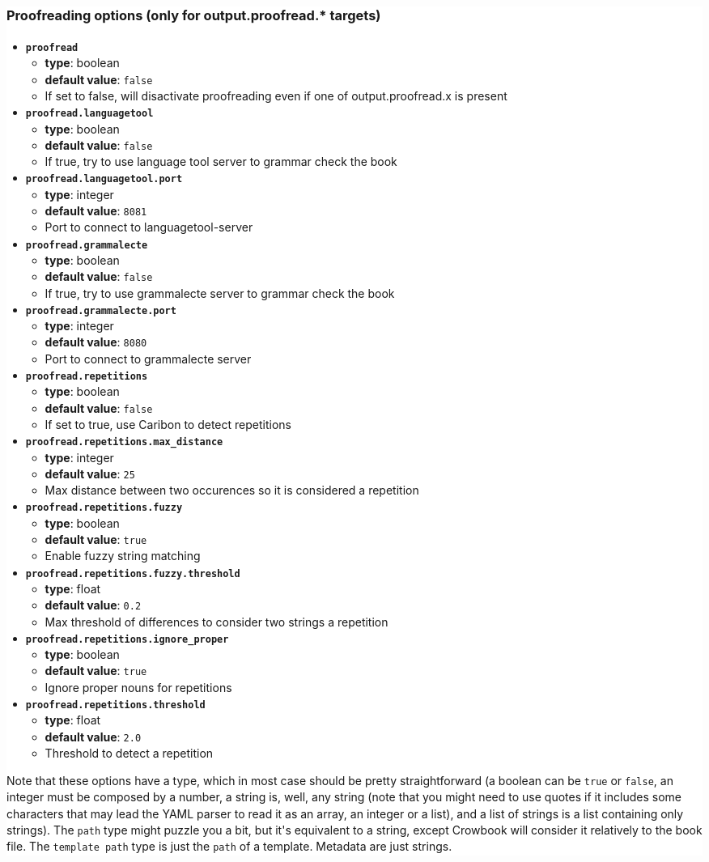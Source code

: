 ### Proofreading options (only for output.proofread.* targets) ###
- **`proofread`**
    - **type**: boolean
    - **default value**: `false`
    -  If set to false, will disactivate proofreading even if one of output.proofread.x is present
- **`proofread.languagetool`**
    - **type**: boolean
    - **default value**: `false`
    -  If true, try to use language tool server to grammar check the book
- **`proofread.languagetool.port`**
    - **type**: integer
    - **default value**: `8081`
    -  Port to connect to languagetool-server
- **`proofread.grammalecte`**
    - **type**: boolean
    - **default value**: `false`
    -  If true, try to use grammalecte server to grammar check the book
- **`proofread.grammalecte.port`**
    - **type**: integer
    - **default value**: `8080`
    -  Port to connect to grammalecte server
- **`proofread.repetitions`**
    - **type**: boolean
    - **default value**: `false`
    -  If set to true, use Caribon to detect repetitions
- **`proofread.repetitions.max_distance`**
    - **type**: integer
    - **default value**: `25`
    -  Max distance between two occurences so it is considered a repetition
- **`proofread.repetitions.fuzzy`**
    - **type**: boolean
    - **default value**: `true`
    -  Enable fuzzy string matching
- **`proofread.repetitions.fuzzy.threshold`**
    - **type**: float
    - **default value**: `0.2`
    -  Max threshold of differences to consider two strings a repetition
- **`proofread.repetitions.ignore_proper`**
    - **type**: boolean
    - **default value**: `true`
    -  Ignore proper nouns for repetitions
- **`proofread.repetitions.threshold`**
    - **type**: float
    - **default value**: `2.0`
    -  Threshold to detect a repetition


Note that these options have a type, which in most case should be
pretty straightforward (a boolean can be `true` or `false`, an integer
must be composed by a number, a string is, well, any string (note that
you might need to use quotes if it includes some characters that may
lead the YAML parser to read it as an array, an integer or a list), and a
list of strings is a list containing only strings). The `path`
type might puzzle you a bit, but it's equivalent to a string, except
Crowbook will consider it relatively to the book file. The `template
path` type is just the `path` of a template. Metadata are just
strings.


